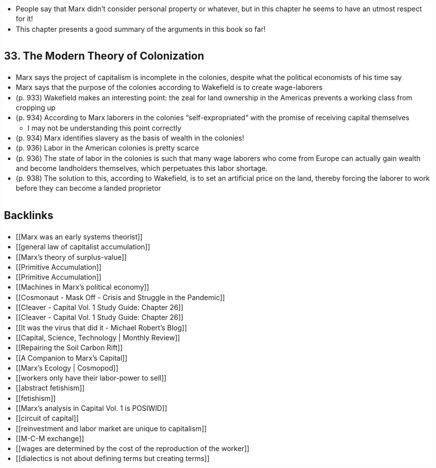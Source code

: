 -   People say that Marx didn&rsquo;t consider personal property or whatever, but in this chapter he seems to have an utmost respect for it!
-   This chapter presents a good summary of the arguments in this book so far!


## 33. The Modern Theory of Colonization

-   Marx says the project of capitalism is incomplete in the colonies, despite what the political economists of his time say
-   Marx says that the purpose of the colonies according to Wakefield is to create wage-laborers
-   (p. 933) Wakefield makes an interesting point: the zeal for land ownership in the Americas prevents a working class from cropping up
-   (p. 934) According to Marx laborers in the colonies &ldquo;self-expropriated&rdquo; with the promise of receiving capital themselves
    -   I may not be understanding this point correctly
-   (p. 934) Marx identifies slavery as the basis of wealth in the colonies!
-   (p. 936) Labor in the American colonies is pretty scarce
-   (p. 936) The state of labor in the colonies is such that many wage laborers who come from Europe can actually gain wealth and become landholders themselves, which perpetuates this labor shortage.
-   (p. 938) The solution to this, according to Wakefield, is to set an artificial price on the land, thereby forcing the laborer to work before they can become a landed proprietor


## Backlinks

-   [[Marx was an early systems theorist]]
-   [[general law of capitalist accumulation]]
-   [[Marx&rsquo;s theory of surplus-value]]
-   [[Primitive Accumulation]]
-   [[Primitive Accumulation]]
-   [[Machines in Marx&rsquo;s political economy]]
-   [[Cosmonaut - Mask Off - Crisis and Struggle in the Pandemic]]
-   [[Cleaver - Capital Vol. 1 Study Guide: Chapter 26]]
-   [[Cleaver - Capital Vol. 1 Study Guide: Chapter 26]]
-   [[It was the virus that did it - Michael Robert&rsquo;s Blog]]
-   [[Capital, Science, Technology | Monthly Review]]
-   [[Repairing the Soil Carbon Rift]]
-   [[A Companion to Marx&rsquo;s Capital]]
-   [[Marx&rsquo;s Ecology | Cosmopod]]
-   [[workers only have their labor-power to sell]]
-   [[abstract fetishism]]
-   [[fetishism]]
-   [[Marx&rsquo;s analysis in Capital Vol. 1 is POSIWID]]
-   [[circuit of capital]]
-   [[reinvestment and labor market are unique to capitalism]]
-   [[M-C-M exchange]]
-   [[wages are determined by the cost of the reproduction of the worker]]
-   [[dialectics is not about defining terms but creating terms]]
